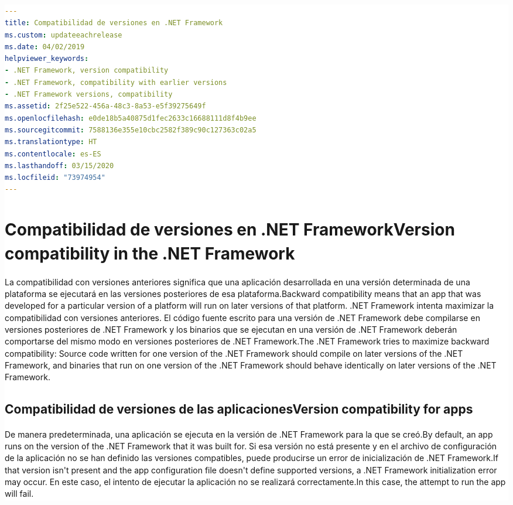 ```yaml
---
title: Compatibilidad de versiones en .NET Framework
ms.custom: updateeachrelease
ms.date: 04/02/2019
helpviewer_keywords:
- .NET Framework, version compatibility
- .NET Framework, compatibility with earlier versions
- .NET Framework versions, compatibility
ms.assetid: 2f25e522-456a-48c3-8a53-e5f39275649f
ms.openlocfilehash: e0de18b5a40875d1fec2633c16688111d8f4b9ee
ms.sourcegitcommit: 7588136e355e10cbc2582f389c90c127363c02a5
ms.translationtype: HT
ms.contentlocale: es-ES
ms.lasthandoff: 03/15/2020
ms.locfileid: "73974954"
---
```

# <a name="version-compatibility-in-the-net-framework"></a><span data-ttu-id="620e0-102">Compatibilidad de versiones en .NET Framework</span><span class="sxs-lookup"><span data-stu-id="620e0-102">Version compatibility in the .NET Framework</span></span>

<span data-ttu-id="620e0-103">La compatibilidad con versiones anteriores significa que una aplicación desarrollada en una versión determinada de una plataforma se ejecutará en las versiones posteriores de esa plataforma.</span><span class="sxs-lookup"><span data-stu-id="620e0-103">Backward compatibility means that an app that was developed for a particular version of a platform will run on later versions of that platform.</span></span> <span data-ttu-id="620e0-104">.NET Framework intenta maximizar la compatibilidad con versiones anteriores. El código fuente escrito para una versión de .NET Framework debe compilarse en versiones posteriores de .NET Framework y los binarios que se ejecutan en una versión de .NET Framework deberán comportarse del mismo modo en versiones posteriores de .NET Framework.</span><span class="sxs-lookup"><span data-stu-id="620e0-104">The .NET Framework tries to maximize backward compatibility: Source code written for one version of the .NET Framework should compile on later versions of the .NET Framework, and binaries that run on one version of the .NET Framework should behave identically on later versions of the .NET Framework.</span></span>

## <a name="Apps"></a><span data-ttu-id="620e0-105">Compatibilidad de versiones de las aplicaciones</span><span class="sxs-lookup"><span data-stu-id="620e0-105">Version compatibility for apps</span></span>

<span data-ttu-id="620e0-106">De manera predeterminada, una aplicación se ejecuta en la versión de .NET Framework para la que se creó.</span><span class="sxs-lookup"><span data-stu-id="620e0-106">By default, an app runs on the version of the .NET Framework that it was built for.</span></span> <span data-ttu-id="620e0-107">Si esa versión no está presente y en el archivo de configuración de la aplicación no se han definido las versiones compatibles, puede producirse un error de inicialización de .NET Framework.</span><span class="sxs-lookup"><span data-stu-id="620e0-107">If that version isn't present and the app configuration file doesn't define supported versions, a .NET Framework initialization error may occur.</span></span> <span data-ttu-id="620e0-108">En este caso, el intento de ejecutar la aplicación no se realizará correctamente.</span><span class="sxs-lookup"><span data-stu-id="620e0-108">In this case, the attempt to run the app will fail.</span></span>
